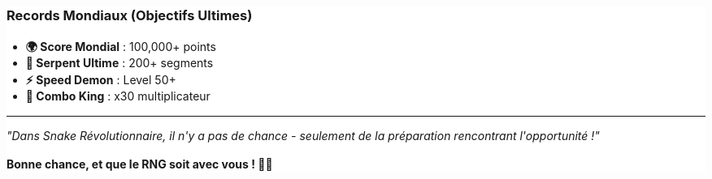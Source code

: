 ### Records Mondiaux (Objectifs Ultimes)
- **🌍 Score Mondial** : 100,000+ points
- **🐍 Serpent Ultime** : 200+ segments  
- **⚡ Speed Demon** : Level 50+
- **🎯 Combo King** : x30 multiplicateur

---

*"Dans Snake Révolutionnaire, il n'y a pas de chance - seulement de la préparation rencontrant l'opportunité !"*

**Bonne chance, et que le RNG soit avec vous ! 🐍✨**